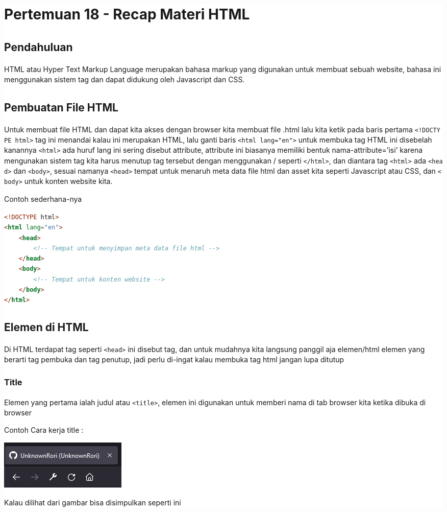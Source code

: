 # Pertemuan 18 - Recap Materi HTML

## Pendahuluan

HTML atau Hyper Text Markup Language merupakan bahasa markup yang digunakan untuk membuat sebuah website, bahasa ini menggunakan sistem tag dan dapat didukung oleh Javascript dan CSS.

## Pembuatan File HTML

Untuk membuat file HTML dan dapat kita akses dengan browser kita membuat file .html lalu kita ketik pada baris pertama `<!DOCTYPE html>` tag ini menandai kalau ini merupakan HTML, lalu ganti baris `<html lang="en">` untuk membuka tag HTML ini disebelah kanannya `<html>` ada huruf lang ini sering disebut attribute, attribute ini biasanya memiliki bentuk nama-attribute=’isi’ karena mengunakan sistem tag kita harus menutup tag tersebut dengan menggunakan / seperti `</html>`, dan diantara tag `<html>` ada `<head>` dan `<body>`, sesuai namanya `<head>` tempat untuk menaruh meta data file html dan asset kita seperti Javascript atau CSS, dan `<body>` untuk konten website kita.

Contoh sederhana-nya

```html
<!DOCTYPE html>
<html lang="en">
    <head>
        <!-- Tempat untuk menyimpan meta data file html -->
    </head>
    <body>
        <!-- Tempat untuk konten website -->
    </body>
</html>
```

## Elemen di HTML

Di HTML terdapat tag seperti `<head>` ini disebut tag, dan untuk mudahnya kita langsung panggil aja elemen/html elemen yang berarti tag pembuka dan tag penutup, jadi perlu di-ingat kalau membuka tag html jangan lupa ditutup

### Title

Elemen yang pertama ialah judul atau `<title>`, elemen ini digunakan untuk memberi nama di tab browser kita ketika dibuka di browser

Contoh Cara kerja title :

![Contoh Gambar yang beraksi di browser ](image/example-title.png)

Kalau dilihat dari gambar bisa disimpulkan seperti ini

